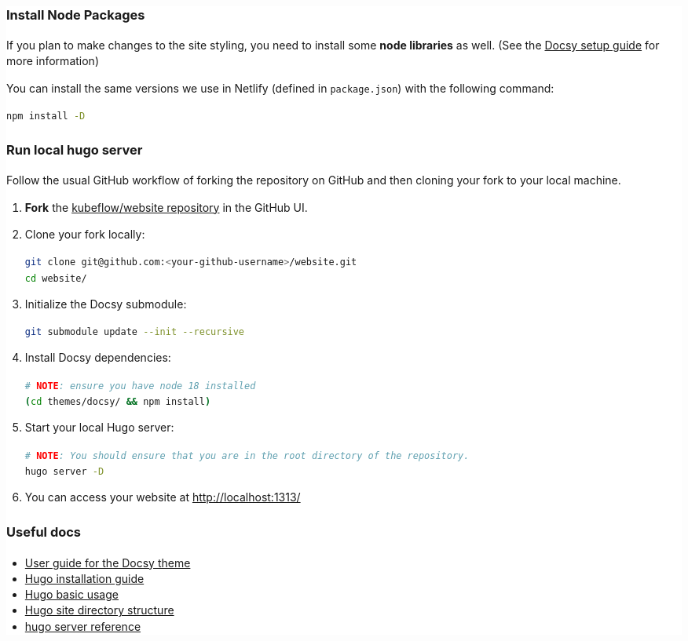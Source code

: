### Install Node Packages

If you plan to make changes to the site styling, you need to install some **node libraries** as well.
(See the [Docsy setup guide](https://www.docsy.dev/docs/getting-started/#install-postcss) for more information)

You can install the same versions we use in Netlify (defined in `package.json`) with the following command:

```bash
npm install -D
```

### Run local hugo server

Follow the usual GitHub workflow of forking the repository on GitHub and then cloning your fork to your local machine.

1. **Fork** the [kubeflow/website repository](https://github.com/kubeflow/website) in the GitHub UI.

2. Clone your fork locally:

   ```bash
   git clone git@github.com:<your-github-username>/website.git
   cd website/
   ```

3. Initialize the Docsy submodule:

   ```bash
   git submodule update --init --recursive
   ```

4. Install Docsy dependencies:

   ```bash
   # NOTE: ensure you have node 18 installed
   (cd themes/docsy/ && npm install)
   ```

5. Start your local Hugo server:

   ```bash
   # NOTE: You should ensure that you are in the root directory of the repository.
   hugo server -D
   ```

6. You can access your website at [http://localhost:1313/](http://localhost:1313/)

### Useful docs

- [User guide for the Docsy theme](https://www.docsy.dev/docs/getting-started/)
- [Hugo installation guide](https://gohugo.io/getting-started/installing/)
- [Hugo basic usage](https://gohugo.io/getting-started/usage/)
- [Hugo site directory structure](https://gohugo.io/getting-started/directory-structure/)
- [hugo server reference](https://gohugo.io/commands/hugo_server/)
